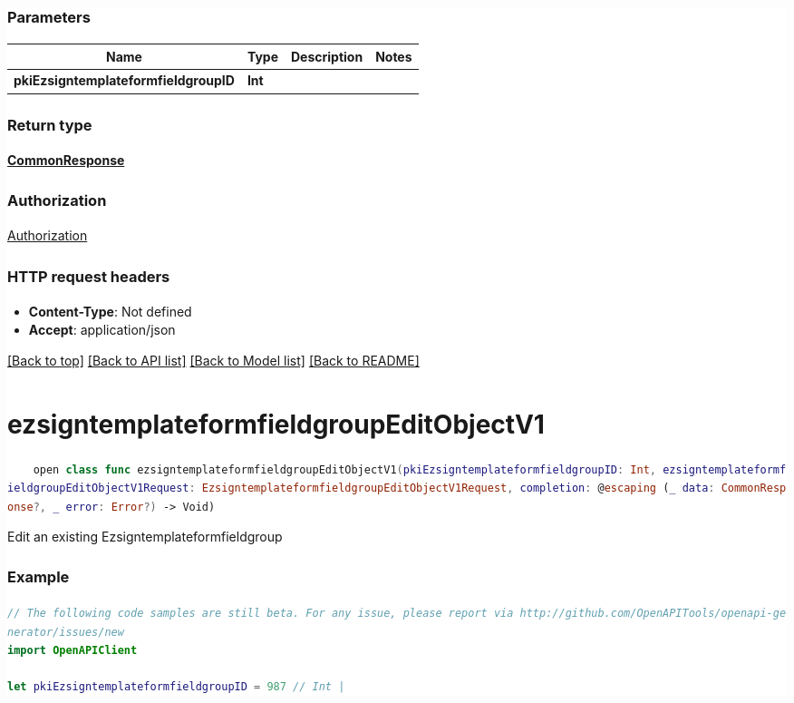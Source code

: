 ### Parameters

Name | Type | Description  | Notes
------------- | ------------- | ------------- | -------------
 **pkiEzsigntemplateformfieldgroupID** | **Int** |  | 

### Return type

[**CommonResponse**](CommonResponse.md)

### Authorization

[Authorization](../README.md#Authorization)

### HTTP request headers

 - **Content-Type**: Not defined
 - **Accept**: application/json

[[Back to top]](#) [[Back to API list]](../README.md#documentation-for-api-endpoints) [[Back to Model list]](../README.md#documentation-for-models) [[Back to README]](../README.md)

# **ezsigntemplateformfieldgroupEditObjectV1**
```swift
    open class func ezsigntemplateformfieldgroupEditObjectV1(pkiEzsigntemplateformfieldgroupID: Int, ezsigntemplateformfieldgroupEditObjectV1Request: EzsigntemplateformfieldgroupEditObjectV1Request, completion: @escaping (_ data: CommonResponse?, _ error: Error?) -> Void)
```

Edit an existing Ezsigntemplateformfieldgroup



### Example
```swift
// The following code samples are still beta. For any issue, please report via http://github.com/OpenAPITools/openapi-generator/issues/new
import OpenAPIClient

let pkiEzsigntemplateformfieldgroupID = 987 // Int | 
```